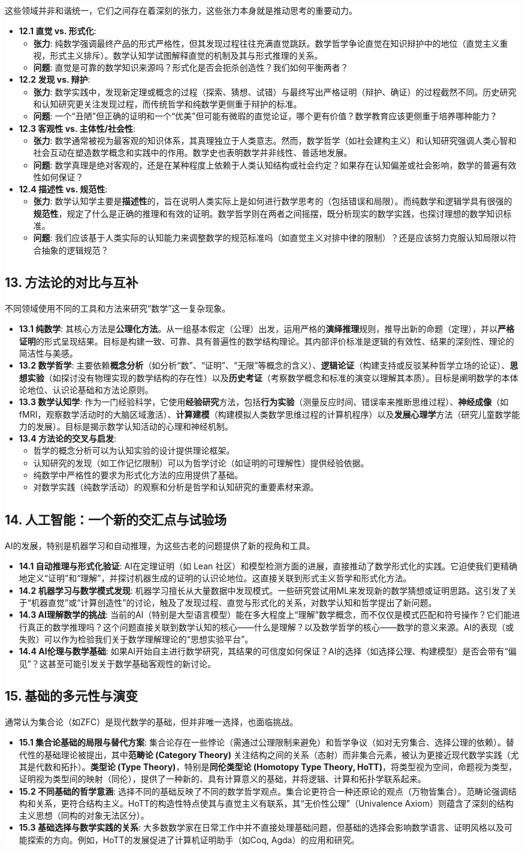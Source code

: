 这些领域并非和谐统一，它们之间存在着深刻的张力，这些张力本身就是推动思考的重要动力。

- **12.1 直觉 vs. 形式化**:
  - **张力**: 纯数学强调最终产品的形式严格性，但其发现过程往往充满直觉跳跃。数学哲学争论直觉在知识辩护中的地位（直觉主义重视，形式主义排斥）。数学认知学试图解释直觉的机制及其与形式推理的关系。
  - **问题**: 直觉是可靠的数学知识来源吗？形式化是否会扼杀创造性？我们如何平衡两者？
- **12.2 发现 vs. 辩护**:
  - **张力**: 数学实践中，发现新定理或概念的过程（探索、猜想、试错）与最终写出严格证明（辩护、确证）的过程截然不同。历史研究和认知研究更关注发现过程，而传统哲学和纯数学更侧重于辩护的标准。
  - **问题**: 一个“丑陋”但正确的证明和一个“优美”但可能有微瑕的直觉论证，哪个更有价值？数学教育应该更侧重于培养哪种能力？
- **12.3 客观性 vs. 主体性/社会性**:
  - **张力**: 数学通常被视为最客观的知识体系，其真理独立于人类意志。然而，数学哲学（如社会建构主义）和认知研究强调人类心智和社会互动在塑造数学概念和实践中的作用。数学史也表明数学并非线性、普适地发展。
  - **问题**: 数学真理是绝对客观的，还是在某种程度上依赖于人类认知结构或社会约定？如果存在认知偏差或社会影响，数学的普遍有效性如何保证？
- **12.4 描述性 vs. 规范性**:
  - **张力**: 数学认知学主要是**描述性**的，旨在说明人类实际上是如何进行数学思考的（包括错误和局限）。而纯数学和逻辑学具有很强的**规范性**，规定了什么是正确的推理和有效的证明。数学哲学则在两者之间摇摆，既分析现实的数学实践，也探讨理想的数学知识标准。
  - **问题**: 我们应该基于人类实际的认知能力来调整数学的规范标准吗（如直觉主义对排中律的限制）？还是应该努力克服认知局限以符合抽象的逻辑规范？

## 13. 方法论的对比与互补

不同领域使用不同的工具和方法来研究“数学”这一复杂现象。

- **13.1 纯数学**: 其核心方法是**公理化方法**。从一组基本假定（公理）出发，运用严格的**演绎推理**规则，推导出新的命题（定理），并以**严格证明**的形式呈现结果。目标是构建一致、可靠、具有普遍性的数学结构理论。其内部评价标准是逻辑的有效性、结果的深刻性、理论的简洁性与美感。
- **13.2 数学哲学**: 主要依赖**概念分析**（如分析“数”、“证明”、“无限”等概念的含义）、**逻辑论证**（构建支持或反驳某种哲学立场的论证）、**思想实验**（如探讨没有物理实现的数学结构的存在性）以及**历史考证**（考察数学概念和标准的演变以理解其本质）。目标是阐明数学的本体论地位、认识论基础和方法论原则。
- **13.3 数学认知学**: 作为一门经验科学，它使用**经验研究**方法，包括**行为实验**（测量反应时间、错误率来推断思维过程）、**神经成像**（如fMRI，观察数学活动时的大脑区域激活）、**计算建模**（构建模拟人类数学思维过程的计算机程序）以及**发展心理学**方法（研究儿童数学能力的发展）。目标是揭示数学认知活动的心理和神经机制。
- **13.4 方法论的交叉与启发**:
  - 哲学的概念分析可以为认知实验的设计提供理论框架。
  - 认知研究的发现（如工作记忆限制）可以为哲学讨论（如证明的可理解性）提供经验依据。
  - 纯数学中严格性的要求为形式化方法的应用提供了基础。
  - 对数学实践（纯数学活动）的观察和分析是哲学和认知研究的重要素材来源。

## 14. 人工智能：一个新的交汇点与试验场

AI的发展，特别是机器学习和自动推理，为这些古老的问题提供了新的视角和工具。

- **14.1 自动推理与形式化验证**: AI在定理证明（如 Lean 社区）和模型检测方面的进展，直接推动了数学形式化的实践。它迫使我们更精确地定义“证明”和“理解”，并探讨机器生成的证明的认识论地位。这直接关联到形式主义哲学和形式化方法。
- **14.2 机器学习与数学模式发现**: 机器学习擅长从大量数据中发现模式。一些研究尝试用ML来发现新的数学猜想或证明思路。这引发了关于“机器直觉”或“计算创造性”的讨论，触及了发现过程、直觉与形式化的关系，对数学认知和哲学提出了新问题。
- **14.3 AI理解数学的挑战**: 当前的AI（特别是大型语言模型）能在多大程度上“理解”数学概念，而不仅仅是模式匹配和符号操作？它们能进行真正的数学推理吗？这个问题直接关联到数学认知的核心——什么是理解？以及数学哲学的核心——数学的意义来源。AI的表现（或失败）可以作为检验我们关于数学理解理论的“思想实验平台”。
- **14.4 AI伦理与数学基础**: 如果AI开始自主进行数学研究，其结果的可信度如何保证？AI的选择（如选择公理、构建模型）是否会带有“偏见”？这甚至可能引发关于数学基础客观性的新讨论。

## 15. 基础的多元性与演变

通常认为集合论（如ZFC）是现代数学的基础，但并非唯一选择，也面临挑战。

- **15.1 集合论基础的局限与替代方案**: 集合论存在一些悖论（需通过公理限制来避免）和哲学争议（如对无穷集合、选择公理的依赖）。替代性的基础理论被提出，其中**范畴论 (Category Theory)** 关注结构之间的关系（态射）而非集合元素，被认为更接近现代数学实践（尤其是代数和拓扑）。**类型论 (Type Theory)**，特别是**同伦类型论 (Homotopy Type Theory, HoTT)**，将类型视为空间，命题视为类型，证明视为类型间的映射（同伦），提供了一种新的、具有计算意义的基础，并将逻辑、计算和拓扑学联系起来。
- **15.2 不同基础的哲学意涵**: 选择不同的基础反映了不同的数学哲学观点。集合论更符合一种还原论的观点（万物皆集合）。范畴论强调结构和关系，更符合结构主义。HoTT的构造性特点使其与直觉主义有联系，其“无价性公理”（Univalence Axiom）则蕴含了深刻的结构主义思想（同构的对象无法区分）。
- **15.3 基础选择与数学实践的关系**: 大多数数学家在日常工作中并不直接处理基础问题，但基础的选择会影响数学语言、证明风格以及可能探索的方向。例如，HoTT的发展促进了计算机证明助手（如Coq, Agda）的应用和研究。
